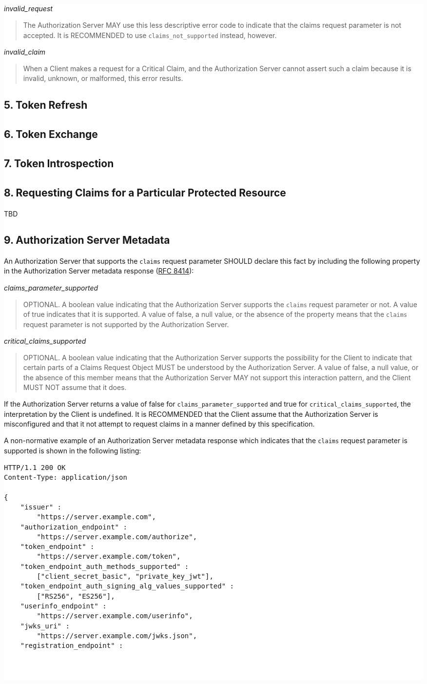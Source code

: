 *invalid_request*
> The Authorization Server MAY use this less descriptive error code to indicate that the claims request parameter is not accepted. It is RECOMMENDED to use `claims_not_supported` instead, however. 

*invalid_claim*
> When a Client makes a request for a Critical Claim, and the Authorization Server cannot assert such a claim because it is invalid, unknown, or malformed, this error results.

## 5. Token Refresh

## 6. Token Exchange

## 7. Token Introspection 

## 8. Requesting Claims for a Particular Protected Resource

TBD

## 9. Authorization Server Metadata

An Authorization Server that supports the `claims` request parameter SHOULD declare this fact by including the following property in the Authorization Server metadata response ([RFC 8414](https://tools.ietf.org/html/rfc8414#section-3.2)):

*claims_parameter_supported*
> OPTIONAL. A boolean value indicating that the Authorization Server supports the `claims` request parameter or not. A value of true indicates that it is supported. A value of false, a null value, or the absence of the property means that the `claims` request parameter is not supported by the Authorization Server. 	

*critical_claims_supported*
> OPTIONAL. A boolean value indicating that the Authorization Server supports the possibility for the Client to indicate that certain parts of a Claims Request Object MUST be understood by the Authorization Server. A value of false, a null value, or the absence of this member means that the Authorization Server MAY not support this interaction pattern, and the Client MUST NOT assume that it does.

If the Authorization Server returns a value of false for `claims_parameter_supported` and true for `critical_claims_supported`, the interpretation by the Client is undefined. It is RECOMMENDED that the Client assume that the Authorization Server is misconfigured and that it not attempt to request claims in a manner defined by this specification.

A non-normative example of an Authorization Server metadata response which indicates that the `claims` request parameter is supported is shown in the following listing:

<pre>
HTTP/1.1 200 OK
Content-Type: application/json

{
	"issuer" : 
		"https://server.example.com",
	"authorization_endpoint" : 
		"https://server.example.com/authorize",
	"token_endpoint" : 
		"https://server.example.com/token",
	"token_endpoint_auth_methods_supported" : 
		["client_secret_basic", "private_key_jwt"],
	"token_endpoint_auth_signing_alg_values_supported" : 
		["RS256", "ES256"],
	"userinfo_endpoint" : 
		"https://server.example.com/userinfo",
	"jwks_uri" : 
		"https://server.example.com/jwks.json",
	"registration_endpoint" : 